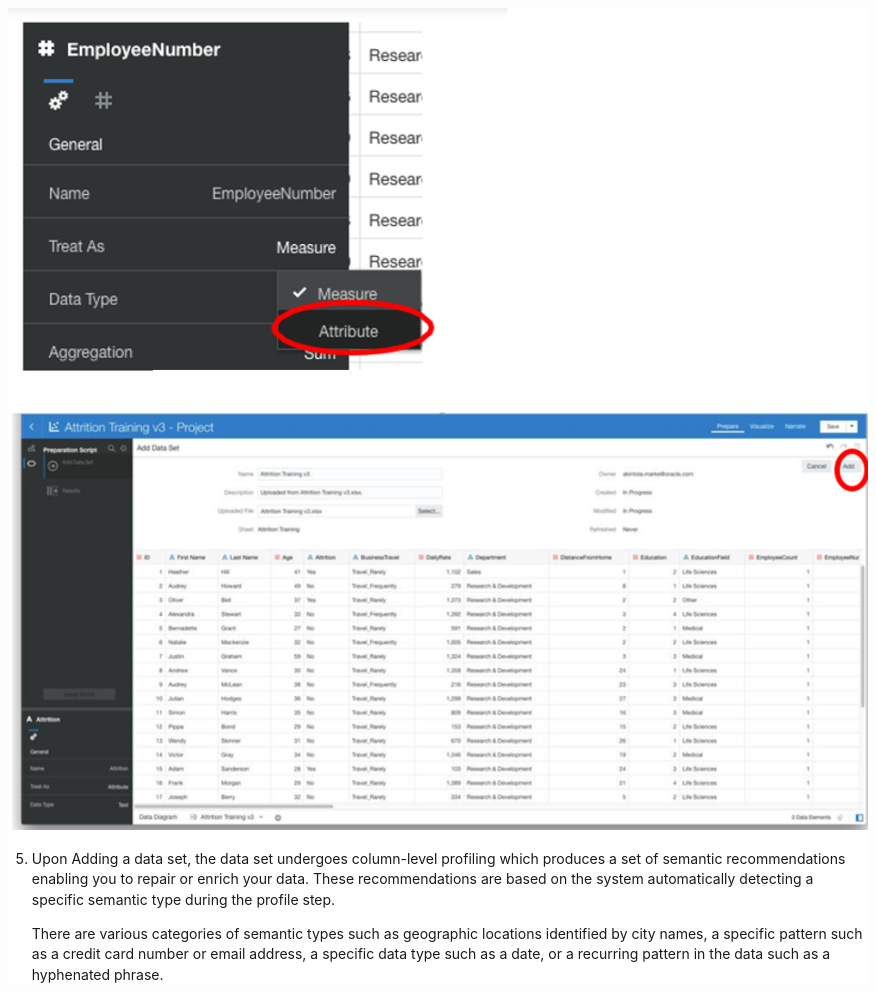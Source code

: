    ![](./images/OML05.png " ") 



5. Upon Adding a data set, the data set undergoes column-level profiling which produces a set of semantic recommendations enabling you to repair or enrich your data. These recommendations are based on the system automatically detecting a specific semantic type during the profile step.

   There are various categories of semantic types such as geographic locations identified by city names, a specific pattern such as a credit card number or email address, a specific data type such as a date, or a recurring pattern in the data such as a hyphenated phrase.
